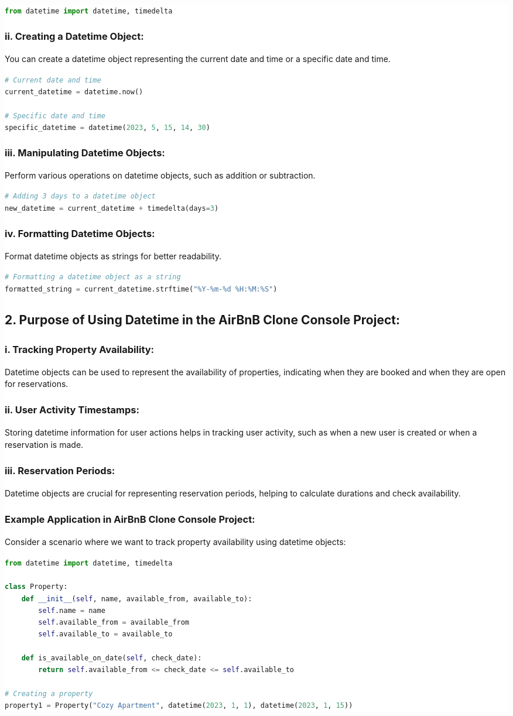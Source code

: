 ```python
from datetime import datetime, timedelta
```

### ii. **Creating a Datetime Object:**
You can create a datetime object representing the current date and time or a specific date and time.

```python
# Current date and time
current_datetime = datetime.now()

# Specific date and time
specific_datetime = datetime(2023, 5, 15, 14, 30)
```

### iii. **Manipulating Datetime Objects:**
Perform various operations on datetime objects, such as addition or subtraction.

```python
# Adding 3 days to a datetime object
new_datetime = current_datetime + timedelta(days=3)
```

### iv. **Formatting Datetime Objects:**
Format datetime objects as strings for better readability.

```python
# Formatting a datetime object as a string
formatted_string = current_datetime.strftime("%Y-%m-%d %H:%M:%S")
```

## 2. Purpose of Using Datetime in the AirBnB Clone Console Project:

### i. **Tracking Property Availability:**
Datetime objects can be used to represent the availability of properties, indicating when they are booked and when they are open for reservations.

### ii. **User Activity Timestamps:**
Storing datetime information for user actions helps in tracking user activity, such as when a new user is created or when a reservation is made.

### iii. **Reservation Periods:**
Datetime objects are crucial for representing reservation periods, helping to calculate durations and check availability.

### Example Application in AirBnB Clone Console Project:

Consider a scenario where we want to track property availability using datetime objects:

```python
from datetime import datetime, timedelta

class Property:
    def __init__(self, name, available_from, available_to):
        self.name = name
        self.available_from = available_from
        self.available_to = available_to

    def is_available_on_date(self, check_date):
        return self.available_from <= check_date <= self.available_to

# Creating a property
property1 = Property("Cozy Apartment", datetime(2023, 1, 1), datetime(2023, 1, 15))
```